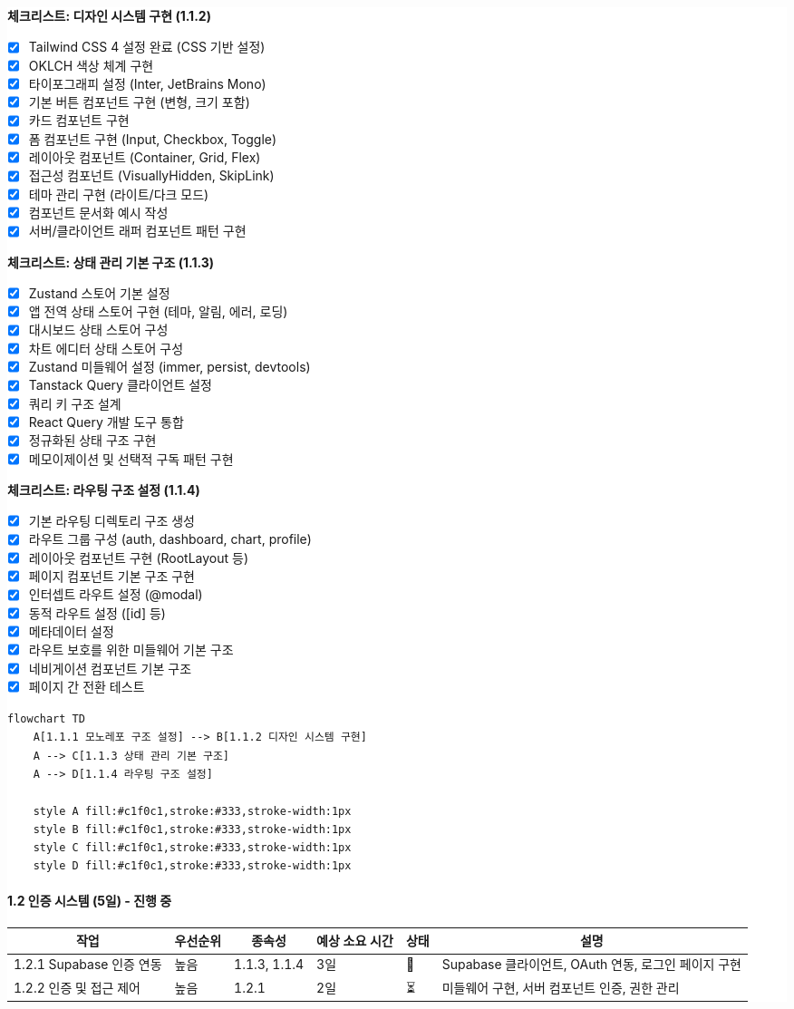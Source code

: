 **체크리스트: 디자인 시스템 구현 (1.1.2)**

- [x] Tailwind CSS 4 설정 완료 (CSS 기반 설정)
- [x] OKLCH 색상 체계 구현
- [x] 타이포그래피 설정 (Inter, JetBrains Mono)
- [x] 기본 버튼 컴포넌트 구현 (변형, 크기 포함)
- [x] 카드 컴포넌트 구현
- [x] 폼 컴포넌트 구현 (Input, Checkbox, Toggle)
- [x] 레이아웃 컴포넌트 (Container, Grid, Flex)
- [x] 접근성 컴포넌트 (VisuallyHidden, SkipLink)
- [x] 테마 관리 구현 (라이트/다크 모드)
- [x] 컴포넌트 문서화 예시 작성
- [x] 서버/클라이언트 래퍼 컴포넌트 패턴 구현

**체크리스트: 상태 관리 기본 구조 (1.1.3)**

- [x] Zustand 스토어 기본 설정
- [x] 앱 전역 상태 스토어 구현 (테마, 알림, 에러, 로딩)
- [x] 대시보드 상태 스토어 구성
- [x] 차트 에디터 상태 스토어 구성
- [x] Zustand 미들웨어 설정 (immer, persist, devtools)
- [x] Tanstack Query 클라이언트 설정
- [x] 쿼리 키 구조 설계
- [x] React Query 개발 도구 통합
- [x] 정규화된 상태 구조 구현
- [x] 메모이제이션 및 선택적 구독 패턴 구현

**체크리스트: 라우팅 구조 설정 (1.1.4)**

- [x] 기본 라우팅 디렉토리 구조 생성
- [x] 라우트 그룹 구성 (auth, dashboard, chart, profile)
- [x] 레이아웃 컴포넌트 구현 (RootLayout 등)
- [x] 페이지 컴포넌트 기본 구조 구현
- [x] 인터셉트 라우트 설정 (@modal)
- [x] 동적 라우트 설정 ([id] 등)
- [x] 메타데이터 설정
- [x] 라우트 보호를 위한 미들웨어 기본 구조
- [x] 네비게이션 컴포넌트 기본 구조
- [x] 페이지 간 전환 테스트

```mermaid
flowchart TD
    A[1.1.1 모노레포 구조 설정] --> B[1.1.2 디자인 시스템 구현]
    A --> C[1.1.3 상태 관리 기본 구조]
    A --> D[1.1.4 라우팅 구조 설정]
    
    style A fill:#c1f0c1,stroke:#333,stroke-width:1px
    style B fill:#c1f0c1,stroke:#333,stroke-width:1px
    style C fill:#c1f0c1,stroke:#333,stroke-width:1px
    style D fill:#c1f0c1,stroke:#333,stroke-width:1px
```

#### 1.2 인증 시스템 (5일) - 진행 중

| 작업 | 우선순위 | 종속성 | 예상 소요 시간 | 상태 | 설명 |
|------|----------|-------|--------------|------|------|
| 1.2.1 Supabase 인증 연동 | 높음 | 1.1.3, 1.1.4 | 3일 | 🔄 | Supabase 클라이언트, OAuth 연동, 로그인 페이지 구현 |
| 1.2.2 인증 및 접근 제어 | 높음 | 1.2.1 | 2일 | ⏳ | 미들웨어 구현, 서버 컴포넌트 인증, 권한 관리 |
